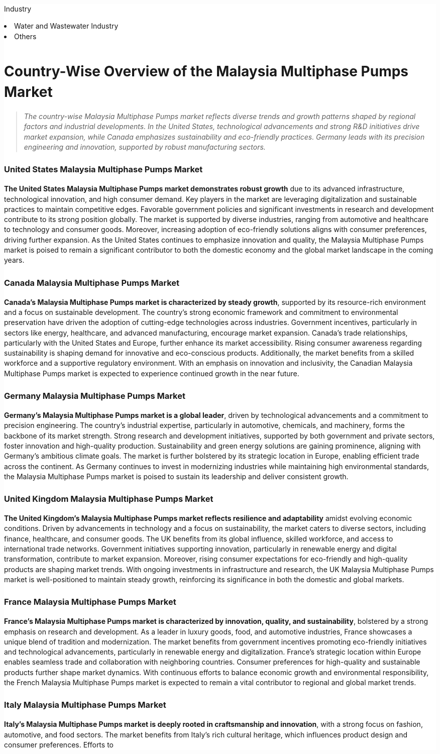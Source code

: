 Industry</li><li>Water and Wastewater Industry</li><li>Others</li></ul><h1><span class="">Country-Wise Overview of the Malaysia Multiphase Pumps Market<br /></span></h1><blockquote><p><em><span class="">The country-wise Malaysia Multiphase Pumps market reflects diverse trends and growth patterns shaped by regional factors and industrial developments. In the United States, technological advancements and strong R&amp;D initiatives drive market expansion, while Canada emphasizes sustainability and eco-friendly practices. Germany leads with its precision engineering and innovation, supported by robust manufacturing sectors.</span></em></p></blockquote><h3><strong>United States Malaysia Multiphase Pumps Market</strong></h3><p><strong>The United States Malaysia Multiphase Pumps market demonstrates robust growth</strong> due to its advanced infrastructure, technological innovation, and high consumer demand. Key players in the market are leveraging digitalization and sustainable practices to maintain competitive edges. Favorable government policies and significant investments in research and development contribute to its strong position globally. The market is supported by diverse industries, ranging from automotive and healthcare to technology and consumer goods. Moreover, increasing adoption of eco-friendly solutions aligns with consumer preferences, driving further expansion. As the United States continues to emphasize innovation and quality, the Malaysia Multiphase Pumps market is poised to remain a significant contributor to both the domestic economy and the global market landscape in the coming years.</p><h3><strong>Canada Malaysia Multiphase Pumps Market</strong></h3><p><strong>Canada&rsquo;s Malaysia Multiphase Pumps market is characterized by steady growth</strong>, supported by its resource-rich environment and a focus on sustainable development. The country&rsquo;s strong economic framework and commitment to environmental preservation have driven the adoption of cutting-edge technologies across industries. Government incentives, particularly in sectors like energy, healthcare, and advanced manufacturing, encourage market expansion. Canada&rsquo;s trade relationships, particularly with the United States and Europe, further enhance its market accessibility. Rising consumer awareness regarding sustainability is shaping demand for innovative and eco-conscious products. Additionally, the market benefits from a skilled workforce and a supportive regulatory environment. With an emphasis on innovation and inclusivity, the Canadian Malaysia Multiphase Pumps market is expected to experience continued growth in the near future.</p><h3><strong>Germany Malaysia Multiphase Pumps Market</strong></h3><p><strong>Germany&rsquo;s Malaysia Multiphase Pumps market is a global leader</strong>, driven by technological advancements and a commitment to precision engineering. The country&rsquo;s industrial expertise, particularly in automotive, chemicals, and machinery, forms the backbone of its market strength. Strong research and development initiatives, supported by both government and private sectors, foster innovation and high-quality production. Sustainability and green energy solutions are gaining prominence, aligning with Germany&rsquo;s ambitious climate goals. The market is further bolstered by its strategic location in Europe, enabling efficient trade across the continent. As Germany continues to invest in modernizing industries while maintaining high environmental standards, the Malaysia Multiphase Pumps market is poised to sustain its leadership and deliver consistent growth.</p><h3><strong>United Kingdom Malaysia Multiphase Pumps Market</strong></h3><p><strong>The United Kingdom&rsquo;s Malaysia Multiphase Pumps market reflects resilience and adaptability</strong> amidst evolving economic conditions. Driven by advancements in technology and a focus on sustainability, the market caters to diverse sectors, including finance, healthcare, and consumer goods. The UK benefits from its global influence, skilled workforce, and access to international trade networks. Government initiatives supporting innovation, particularly in renewable energy and digital transformation, contribute to market expansion. Moreover, rising consumer expectations for eco-friendly and high-quality products are shaping market trends. With ongoing investments in infrastructure and research, the UK Malaysia Multiphase Pumps market is well-positioned to maintain steady growth, reinforcing its significance in both the domestic and global markets.</p><h3><strong>France Malaysia Multiphase Pumps Market</strong></h3><p><strong>France&rsquo;s Malaysia Multiphase Pumps market is characterized by innovation, quality, and sustainability</strong>, bolstered by a strong emphasis on research and development. As a leader in luxury goods, food, and automotive industries, France showcases a unique blend of tradition and modernization. The market benefits from government incentives promoting eco-friendly initiatives and technological advancements, particularly in renewable energy and digitalization. France&rsquo;s strategic location within Europe enables seamless trade and collaboration with neighboring countries. Consumer preferences for high-quality and sustainable products further shape market dynamics. With continuous efforts to balance economic growth and environmental responsibility, the French Malaysia Multiphase Pumps market is expected to remain a vital contributor to regional and global market trends.</p><h3><strong>Italy Malaysia Multiphase Pumps Market</strong></h3><p><strong>Italy&rsquo;s Malaysia Multiphase Pumps market is deeply rooted in craftsmanship and innovation</strong>, with a strong focus on fashion, automotive, and food sectors. The market benefits from Italy&rsquo;s rich cultural heritage, which influences product design and consumer preferences. Efforts to